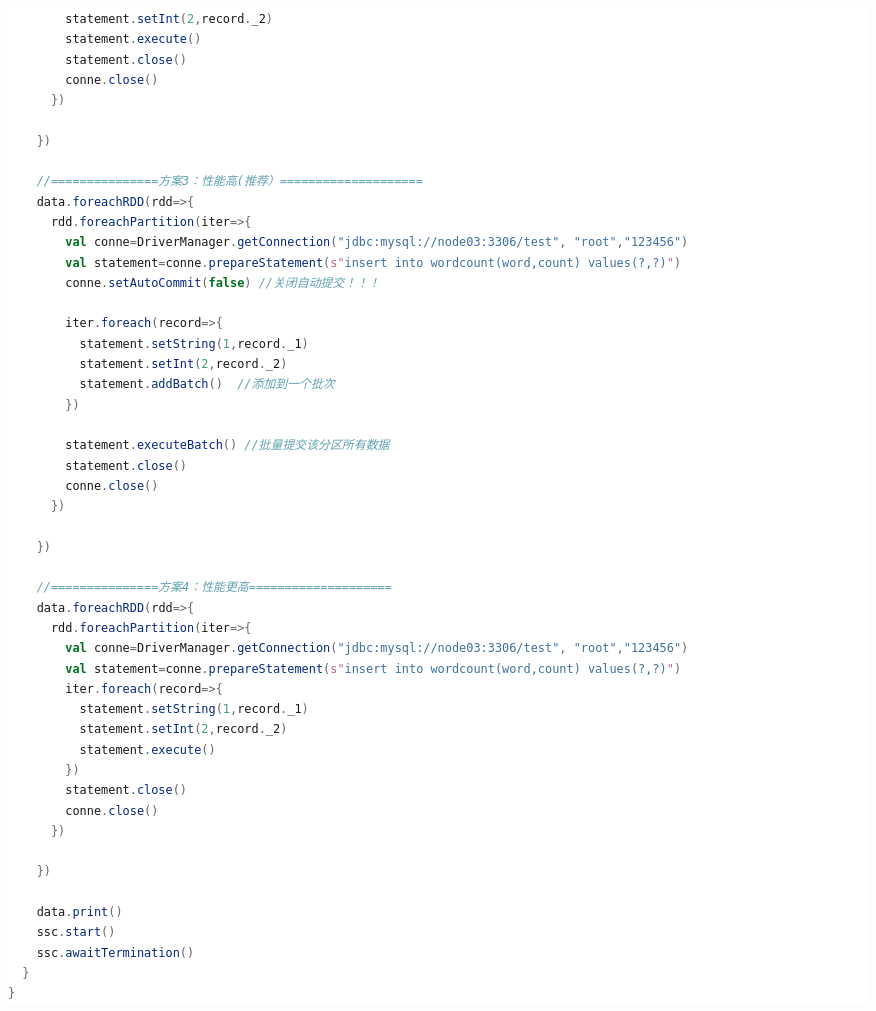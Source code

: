 ~~~scala
        statement.setInt(2,record._2)
        statement.execute()
        statement.close()
        conne.close()
      })

    })

    //===============方案3：性能高(推荐）====================
    data.foreachRDD(rdd=>{
      rdd.foreachPartition(iter=>{
        val conne=DriverManager.getConnection("jdbc:mysql://node03:3306/test", "root","123456")
        val statement=conne.prepareStatement(s"insert into wordcount(word,count) values(?,?)")
        conne.setAutoCommit(false) //关闭自动提交！！！

        iter.foreach(record=>{
          statement.setString(1,record._1)
          statement.setInt(2,record._2)
          statement.addBatch()  //添加到一个批次
        })

        statement.executeBatch() //批量提交该分区所有数据
        statement.close()
        conne.close()
      })

    })

    //===============方案4：性能更高====================
    data.foreachRDD(rdd=>{
      rdd.foreachPartition(iter=>{
        val conne=DriverManager.getConnection("jdbc:mysql://node03:3306/test", "root","123456")
        val statement=conne.prepareStatement(s"insert into wordcount(word,count) values(?,?)")
        iter.foreach(record=>{
          statement.setString(1,record._1)
          statement.setInt(2,record._2)
          statement.execute()
        })
        statement.close()
        conne.close()
      })
  
    })

    data.print()
    ssc.start()
    ssc.awaitTermination()
  }
}

~~~
